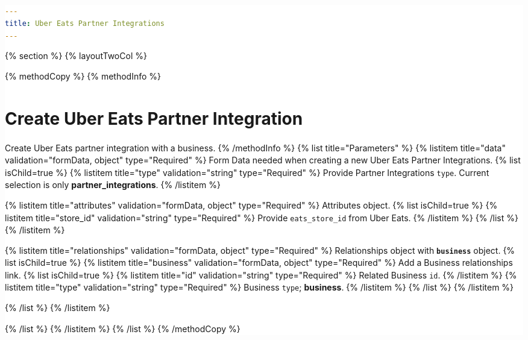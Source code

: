 ```yaml
---
title: Uber Eats Partner Integrations
---
```

{% section %}
{% layoutTwoCol %}

{% methodCopy %}
{% methodInfo %}
  # Create Uber Eats Partner Integration
  Create Uber Eats partner integration with a business.
{% /methodInfo %}
{% list title="Parameters" %}
  {% listitem title="data" validation="formData, object" type="Required" %}
  Form Data needed when creating a new Uber Eats Partner Integrations.
  {% list isChild=true %}
  {% listitem title="type" validation="string" type="Required" %}
  Provide Partner Integrations `type`. Current selection is only **partner_integrations**.
  {% /listitem %}

  {% listitem title="attributes" validation="formData, object" type="Required" %}
  Attributes object.
  {% list isChild=true %}
  {% listitem title="store_id" validation="string" type="Required" %}
  Provide `eats_store_id` from Uber Eats.
  {% /listitem %}
  {% /list %}
  {% /listitem %}
  
  {% listitem title="relationships" validation="formData, object" type="Required" %}
  Relationships object with **`business`** object.
  {% list isChild=true %}
  {% listitem title="business" validation="formData, object" type="Required" %}
  Add a Business relationships link.
  {% list isChild=true %}
  {% listitem title="id" validation="string" type="Required" %}
  Related Business `id`.
  {% /listitem %}
  {% listitem title="type" validation="string" type="Required" %}
  Business `type`; **business**.
  {% /listitem %}
  {% /list %}
  {% /listitem %}

  {% /list %}
  {% /listitem %}
  
  {% /list %}
  {% /listitem %}
{% /list %}
{% /methodCopy %}
